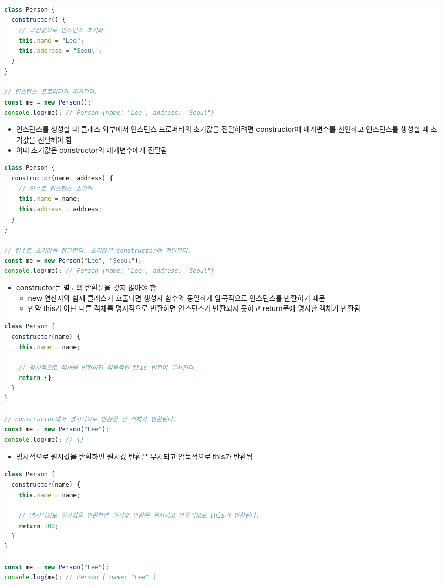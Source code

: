 ```jsx
class Person {
  constructor() {
    // 고정값으로 인스턴스 초기화
    this.name = "Lee";
    this.address = "Seoul";
  }
}

// 인스턴스 프로퍼티가 추가된다.
const me = new Person();
console.log(me); // Person {name: "Lee", address: "Seoul"}
```

- 인스턴스를 생성할 때 클래스 외부에서 인스턴스 프로퍼티의 초기값을 전달하려면 constructor에 매개변수를 선언하고 인스턴스를 생성할 때 초기값을 전달해야 함
- 이때 초기값은 constructor의 매개변수에게 전달됨

```jsx
class Person {
  constructor(name, address) {
    // 인수로 인스턴스 초기화
    this.name = name;
    this.address = address;
  }
}

// 인수로 초기값을 전달한다. 초기값은 constructor에 전달된다.
const me = new Person("Lee", "Seoul");
console.log(me); // Person {name: "Lee", address: "Seoul"}
```

- constructor는 별도의 반환문을 갖지 않아야 함
  - new 연산자와 함께 클래스가 호출되면 생성자 함수와 동일하게 암묵적으로 인스턴스를 반환하기 때문
  - 만약 this가 아닌 다른 객체를 명시적으로 반환하면 인스턴스가 반환되지 못하고 return문에 명시한 객체가 반환됨

```jsx
class Person {
  constructor(name) {
    this.name = name;

    // 명시적으로 객체를 반환하면 암묵적인 this 반환이 무시된다.
    return {};
  }
}

// constructor에서 명시적으로 반환한 빈 객체가 반환된다.
const me = new Person("Lee");
console.log(me); // {}
```

- 명시적으로 원시값을 반환하면 원시값 반환은 무시되고 암묵적으로 this가 반환됨

```jsx
class Person {
  constructor(name) {
    this.name = name;

    // 명시적으로 원시값을 반환하면 원시값 반환은 무시되고 암묵적으로 this가 반환된다.
    return 100;
  }
}

const me = new Person("Lee");
console.log(me); // Person { name: "Lee" }
```
